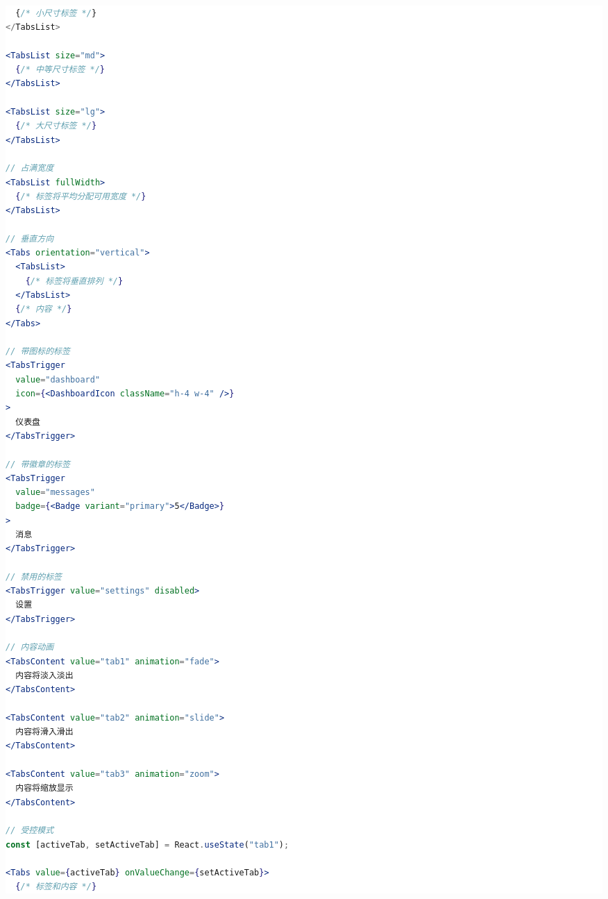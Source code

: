 ```jsx
  {/* 小尺寸标签 */}
</TabsList>

<TabsList size="md">
  {/* 中等尺寸标签 */}
</TabsList>

<TabsList size="lg">
  {/* 大尺寸标签 */}
</TabsList>

// 占满宽度
<TabsList fullWidth>
  {/* 标签将平均分配可用宽度 */}
</TabsList>

// 垂直方向
<Tabs orientation="vertical">
  <TabsList>
    {/* 标签将垂直排列 */}
  </TabsList>
  {/* 内容 */}
</Tabs>

// 带图标的标签
<TabsTrigger 
  value="dashboard" 
  icon={<DashboardIcon className="h-4 w-4" />}
>
  仪表盘
</TabsTrigger>

// 带徽章的标签
<TabsTrigger 
  value="messages" 
  badge={<Badge variant="primary">5</Badge>}
>
  消息
</TabsTrigger>

// 禁用的标签
<TabsTrigger value="settings" disabled>
  设置
</TabsTrigger>

// 内容动画
<TabsContent value="tab1" animation="fade">
  内容将淡入淡出
</TabsContent>

<TabsContent value="tab2" animation="slide">
  内容将滑入滑出
</TabsContent>

<TabsContent value="tab3" animation="zoom">
  内容将缩放显示
</TabsContent>

// 受控模式
const [activeTab, setActiveTab] = React.useState("tab1");

<Tabs value={activeTab} onValueChange={setActiveTab}>
  {/* 标签和内容 */}
```